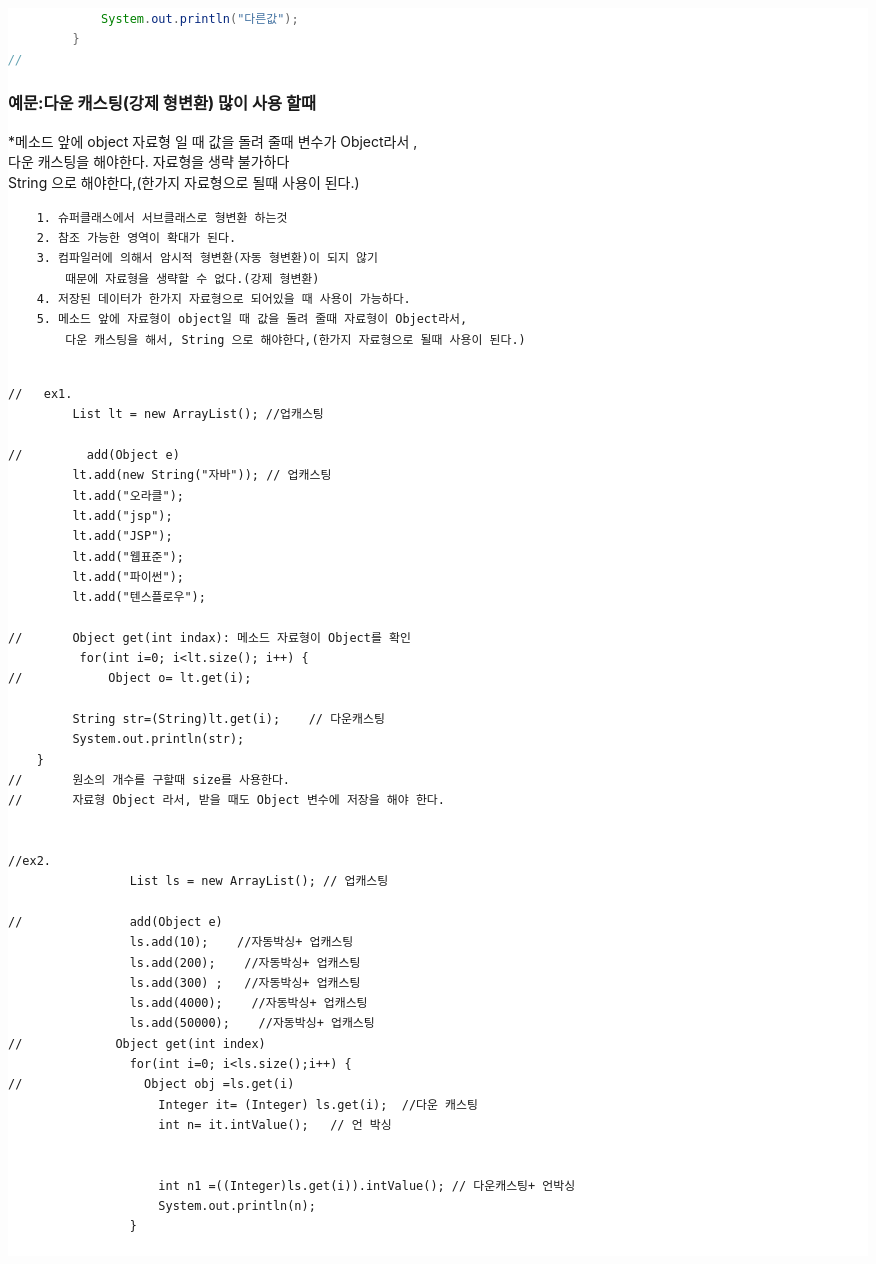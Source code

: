 `````````````````````````````````````java
        	 System.out.println("다른값");
         }
//
```````````````````````````````````````````````````````

 ### 예문:다운 캐스팅(강제 형변환) 많이 사용 할때 

 *메소드 앞에  object 자료형 일 때  값을 돌려 줄때 변수가 Object라서 ,  
  다운 캐스팅을 해야한다. 자료형을 생략 불가하다   
 String 으로 해야한다,(한가지 자료형으로 될때 사용이 된다.) 

        1. 슈퍼클래스에서 서브클래스로 형변환 하는것
        2. 참조 가능한 영역이 확대가 된다.
        3. 컴파일러에 의해서 암시적 형변환(자동 형변환)이 되지 않기    
            때문에 자료형을 생략할 수 없다.(강제 형변환)  
        4. 저장된 데이터가 한가지 자료형으로 되어있을 때 사용이 가능하다. 
        5. 메소드 앞에 자료형이 object일 때 값을 돌려 줄때 자료형이 Object라서, 
            다운 캐스팅을 해서, String 으로 해야한다,(한가지 자료형으로 될때 사용이 된다.) 

`````       
         
//   ex1.
         List lt = new ArrayList(); //업캐스팅
         
//         add(Object e)
         lt.add(new String("자바")); // 업캐스팅
         lt.add("오라클");
         lt.add("jsp");
         lt.add("JSP");
         lt.add("웹표준");
         lt.add("파이썬");
         lt.add("텐스플로우");
         
//       Object get(int indax): 메소드 자료형이 Object를 확인
          for(int i=0; i<lt.size(); i++) {
//        	  Object o= lt.get(i);
         
         String str=(String)lt.get(i);    // 다운캐스팅
         System.out.println(str);
	}      
//       원소의 개수를 구할때 size를 사용한다.          
//       자료형 Object 라서, 받을 때도 Object 변수에 저장을 해야 한다.         
         
         
//ex2.   
	             List ls = new ArrayList(); // 업캐스팅
	             
//	             add(Object e)
	             ls.add(10);    //자동박싱+ 업캐스팅
	             ls.add(200);    //자동박싱+ 업캐스팅
	             ls.add(300) ;   //자동박싱+ 업캐스팅
	             ls.add(4000);    //자동박싱+ 업캐스팅
	             ls.add(50000);    //자동박싱+ 업캐스팅
//	           Object get(int index)
	             for(int i=0; i<ls.size();i++) {
//	               Object obj =ls.get(i)
	            	 Integer it= (Integer) ls.get(i);  //다운 캐스팅
	            	 int n= it.intValue();   // 언 박싱
	            	 
	            	 
	            	 int n1 =((Integer)ls.get(i)).intValue(); // 다운캐스팅+ 언박싱
	            	 System.out.println(n);
	             }
	
`````